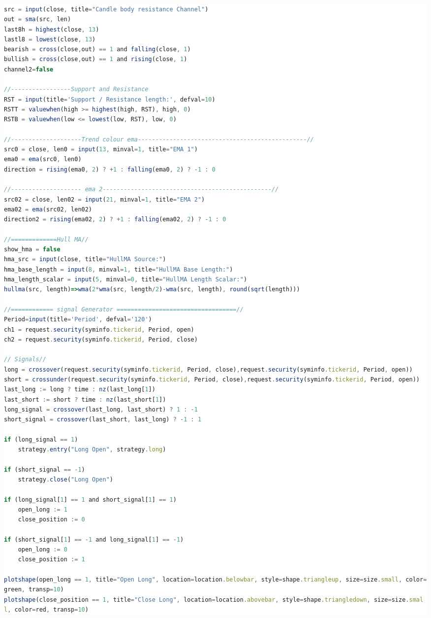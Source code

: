 ``` javascript
src = input(close, title="Candle body resistance Channel")
out = sma(src, len)
last8h = highest(close, 13)
lastl8 = lowest(close, 13)
bearish = cross(close,out) == 1 and falling(close, 1)
bullish = cross(close,out) == 1 and rising(close, 1)
channel2=false

//-----------------Support and Resistance 
RST = input(title='Support / Resistance length:', defval=10) 
RSTT = valuewhen(high >= highest(high, RST), high, 0)
RSTB = valuewhen(low <= lowest(low, RST), low, 0)

//--------------------Trend colour ema------------------------------------------------// 
src0 = close, len0 = input(13, minval=1, title="EMA 1")
ema0 = ema(src0, len0)
direction = rising(ema0, 2) ? +1 : falling(ema0, 2) ? -1 : 0

//-------------------- ema 2------------------------------------------------//
src02 = close, len02 = input(21, minval=1, title="EMA 2")
ema02 = ema(src02, len02)
direction2 = rising(ema02, 2) ? +1 : falling(ema02, 2) ? -1 : 0

//=============Hull MA//
show_hma = false
hma_src = input(close, title="HullMA Source:")
hma_base_length = input(8, minval=1, title="HullMA Base Length:")
hma_length_scalar = input(5, minval=0, title="HullMA Length Scalar:")
hullma(src, length)=>wma(2*wma(src, length/2)-wma(src, length), round(sqrt(length)))

//============ signal Generator ==================================//
Period=input(title='Period', defval='120')
ch1 = request.security(syminfo.tickerid, Period, open)
ch2 = request.security(syminfo.tickerid, Period, close)

// Signals//
long = crossover(request.security(syminfo.tickerid, Period, close),request.security(syminfo.tickerid, Period, open))
short = crossunder(request.security(syminfo.tickerid, Period, close),request.security(syminfo.tickerid, Period, open))
last_long := long ? time : nz(last_long[1])
last_short := short ? time : nz(last_short[1])
long_signal = crossover(last_long, last_short) ? 1 : -1
short_signal = crossover(last_short, last_long) ? -1 : 1

if (long_signal == 1)
    strategy.entry("Long Open", strategy.long)

if (short_signal == -1)
    strategy.close("Long Open")
    
if (long_signal[1] == 1 and short_signal[1] == 1)
    open_long := 1
    close_position := 0

if (short_signal[1] == -1 and long_signal[1] == -1)
    open_long := 0
    close_position := 1

plotshape(open_long == 1, title="Open Long", location=location.belowbar, style=shape.triangleup, size=size.small, color=green, transp=10)
plotshape(close_position == 1, title="Close Long", location=location.abovebar, style=shape.triangledown, size=size.small, color=red, transp=10)
```